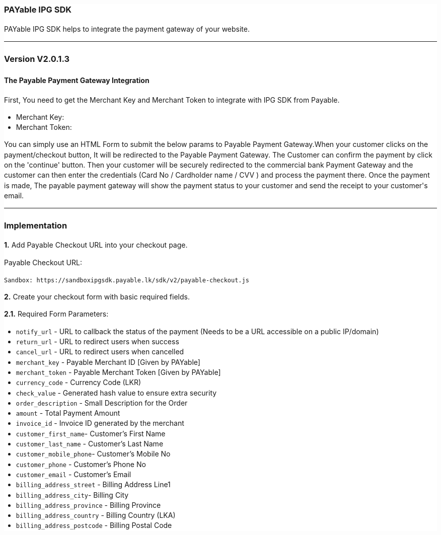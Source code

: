 ### PAYable IPG SDK

PAYable IPG SDK helps to integrate the payment gateway of your website.

<hr>

### Version V2.0.1.3

#### The Payable Payment Gateway Integration

First, You need to get the Merchant Key and Merchant Token to integrate with IPG SDK from Payable.

- Merchant Key:
- Merchant Token:

You can simply use an HTML Form to submit the below params to Payable Payment Gateway.When your customer clicks on the payment/checkout button, It will be redirected to the Payable Payment Gateway. The Customer can confirm the payment by click on the 'continue' button. Then your customer will be securely redirected to the commercial bank Payment Gateway and the customer can then enter the credentials (Card No / Cardholder name / CVV ) and process the payment there. Once the payment is made, The payable payment gateway will show the payment status to your customer and send the receipt to your customer's email.

<hr>

### Implementation

<b>1.</b> Add Payable Checkout URL into your checkout page.

Payable Checkout URL:

```html
Sandbox: https://sandboxipgsdk.payable.lk/sdk/v2/payable-checkout.js
```
<b>2.</b> Create your checkout form with basic required fields.

<b>2.1.</b> Required Form Parameters:

- `notify_url` - URL to callback the status of the payment (Needs to be a URL accessible on a public IP/domain)
- `return_url` - URL to redirect users when success
- `cancel_url` - URL to redirect users when cancelled
- `merchant_key` - Payable Merchant ID [Given by PAYable]
- `merchant_token` - Payable Merchant Token [Given by PAYable]
- `currency_code` - Currency Code (LKR)
- `check_value` - Generated hash value to ensure extra security
- `order_description` - Small Description for the Order
- `amount` - Total Payment Amount
- `invoice_id` - Invoice ID generated by the merchant
- `customer_first_name`- Customer’s First Name
- `customer_last_name` - Customer’s Last Name
- `customer_mobile_phone`- Customer’s Mobile No
- `customer_phone` - Customer’s Phone No
- `customer_email` - Customer’s Email
- `billing_address_street` - Billing Address Line1
- `billing_address_city`- Billing City
- `billing_address_province` - Billing Province
- `billing_address_country` - Billing Country (LKA)
- `billing_address_postcode` - Billing Postal Code
